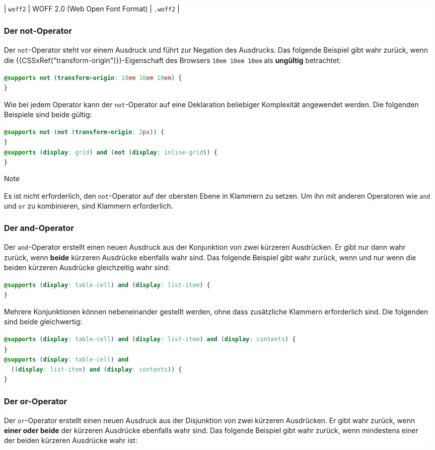 | `woff2`             | WOFF 2.0 (Web Open Font Format) | `.woff2`        |

### Der not-Operator

Der `not`-Operator steht vor einem Ausdruck und führt zur Negation des Ausdrucks.
Das folgende Beispiel gibt wahr zurück, wenn die {{CSSxRef("transform-origin")}}-Eigenschaft des Browsers `10em 10em 10em` als **ungültig** betrachtet:

```css
@supports not (transform-origin: 10em 10em 10em) {
}
```

Wie bei jedem Operator kann der `not`-Operator auf eine Deklaration beliebiger Komplexität angewendet werden.
Die folgenden Beispiele sind beide gültig:

```css
@supports not (not (transform-origin: 2px)) {
}
@supports (display: grid) and (not (display: inline-grid)) {
}
```

> [!NOTE]
> Es ist nicht erforderlich, den `not`-Operator auf der obersten Ebene in Klammern zu setzen.
> Um ihn mit anderen Operatoren wie `and` und `or` zu kombinieren, sind Klammern erforderlich.

### Der and-Operator

Der `and`-Operator erstellt einen neuen Ausdruck aus der Konjunktion von zwei kürzeren Ausdrücken. Er gibt nur dann wahr zurück, wenn **beide** kürzeren Ausdrücke ebenfalls wahr sind. Das folgende Beispiel gibt wahr zurück, wenn und nur wenn die beiden kürzeren Ausdrücke gleichzeitig wahr sind:

```css
@supports (display: table-cell) and (display: list-item) {
}
```

Mehrere Konjunktionen können nebeneinander gestellt werden, ohne dass zusätzliche Klammern erforderlich sind. Die folgenden sind beide gleichwertig:

```css
@supports (display: table-cell) and (display: list-item) and (display: contents) {
}
@supports (display: table-cell) and
  ((display: list-item) and (display: contents)) {
}
```

### Der or-Operator

Der `or`-Operator erstellt einen neuen Ausdruck aus der Disjunktion von zwei kürzeren Ausdrücken. Er gibt wahr zurück, wenn **einer oder beide** der kürzeren Ausdrücke ebenfalls wahr sind. Das folgende Beispiel gibt wahr zurück, wenn mindestens einer der beiden kürzeren Ausdrücke wahr ist:
